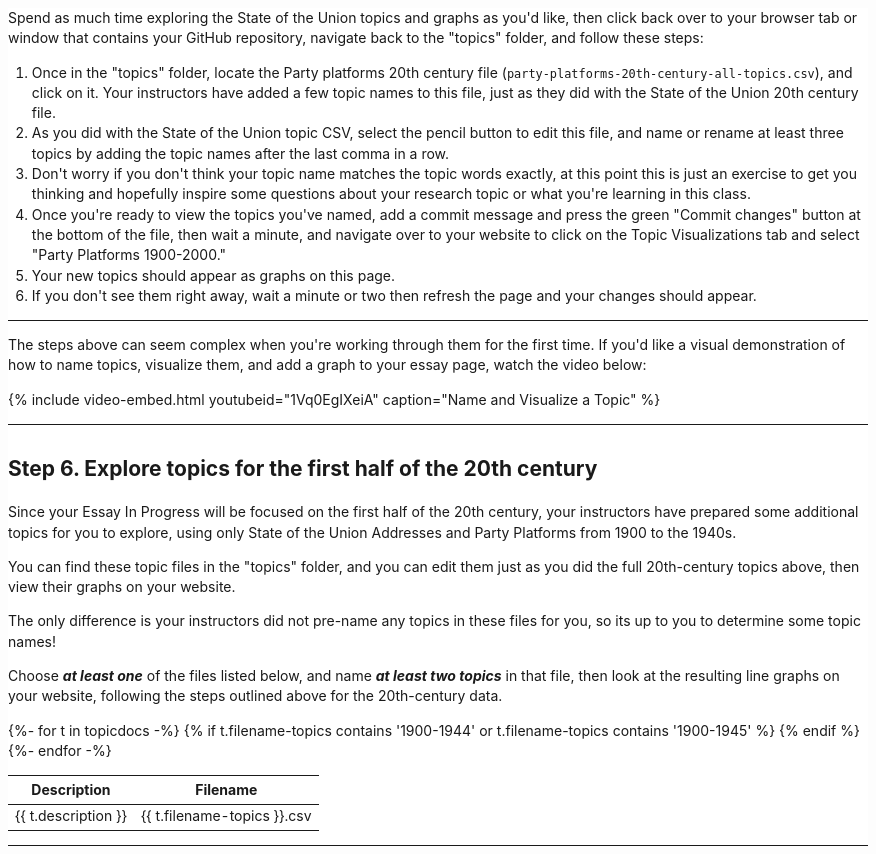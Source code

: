 Spend as much time exploring the State of the Union topics and graphs as you'd like, then click back over to your browser tab or window that contains your GitHub repository, navigate back to the "topics" folder, and follow these steps:

1. Once in the "topics" folder, locate the Party platforms 20th century file (`party-platforms-20th-century-all-topics.csv`), and click on it. Your instructors have added a few topic names to this file, just as they did with the State of the Union 20th century file.
2. As you did with the State of the Union topic CSV, select the pencil button to edit this file, and name or rename at least three topics by adding the topic names after the last comma in a row.
3. Don't worry if you don't think your topic name matches the topic words exactly, at this point this is just an exercise to get you thinking and hopefully inspire some questions about your research topic or what you're learning in this class.
4. Once you're ready to view the topics you've named, add a commit message and press the green "Commit changes" button at the bottom of the file, then wait a minute, and navigate over to your website to click on the Topic Visualizations tab and select "Party Platforms 1900-2000." 
5. Your new topics should appear as graphs on this page.
6. If you don't see them right away, wait a minute or two then refresh the page and your changes should appear.

---

The steps above can seem complex when you're working through them for the first time.
If you'd like a visual demonstration of how to name topics, visualize them, and add a graph to your essay page, watch the video below:

{% include video-embed.html youtubeid="1Vq0EgIXeiA" caption="Name and Visualize a Topic" %}

---

## Step 6. Explore topics for the first half of the 20th century

Since your Essay In Progress will be focused on the first half of the 20th century, your instructors have prepared some additional topics for you to explore, using only State of the Union Addresses and Party Platforms from 1900 to the 1940s. 

You can find these topic files in the "topics" folder, and you can edit them just as you did the full 20th-century topics above, then view their graphs on your website.

The only difference is your instructors did not pre-name any topics in these files for you, so its up to you to determine some topic names! 

Choose ***at least one*** of the files listed below, and name ***at least two topics*** in that file, then look at the resulting line graphs on your website, following the steps outlined above for the 20th-century data.

<table class="table table-striped">
    <thead>
       <tr>
          <th>Description</th>
          <th>Filename</th>
       </tr>
    </thead>
    <tbody>
    {%- for t in topicdocs -%}
    {% if t.filename-topics contains '1900-1944' or t.filename-topics contains '1900-1945' %}
    <tr>
       <td class="topic">{{ t.description }}</td>
       <td class="words">{{ t.filename-topics }}.csv</td>
    </tr>
    {% endif %}
    {%- endfor -%}
    </tbody>
</table>

---